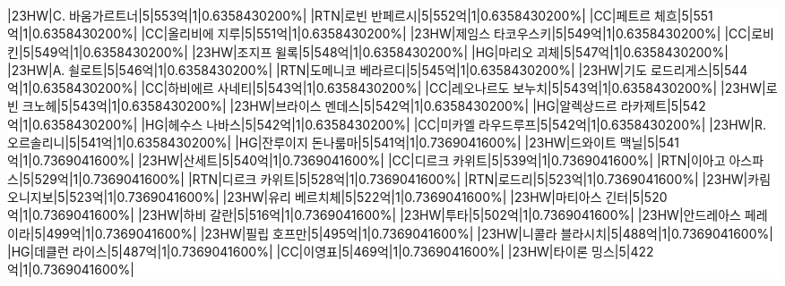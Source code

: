 |23HW|C. 바움가르트너|5|553억|1|0.6358430200%|
|RTN|로빈 반페르시|5|552억|1|0.6358430200%|
|CC|페트르 체흐|5|551억|1|0.6358430200%|
|CC|올리비에 지루|5|551억|1|0.6358430200%|
|23HW|제임스 타코우스키|5|549억|1|0.6358430200%|
|CC|로비 킨|5|549억|1|0.6358430200%|
|23HW|조지프 윌록|5|548억|1|0.6358430200%|
|HG|마리오 괴체|5|547억|1|0.6358430200%|
|23HW|A. 쇨로트|5|546억|1|0.6358430200%|
|RTN|도메니코 베라르디|5|545억|1|0.6358430200%|
|23HW|기도 로드리게스|5|544억|1|0.6358430200%|
|CC|하비에르 사네티|5|543억|1|0.6358430200%|
|CC|레오나르도 보누치|5|543억|1|0.6358430200%|
|23HW|로빈 크노헤|5|543억|1|0.6358430200%|
|23HW|브라이스 멘데스|5|542억|1|0.6358430200%|
|HG|알렉상드르 라카제트|5|542억|1|0.6358430200%|
|HG|헤수스 나바스|5|542억|1|0.6358430200%|
|CC|미카엘 라우드루프|5|542억|1|0.6358430200%|
|23HW|R. 오르솔리니|5|541억|1|0.6358430200%|
|HG|잔루이지 돈나룸마|5|541억|1|0.7369041600%|
|23HW|드와이트 맥닐|5|541억|1|0.7369041600%|
|23HW|산세트|5|540억|1|0.7369041600%|
|CC|디르크 카위트|5|539억|1|0.7369041600%|
|RTN|이아고 아스파스|5|529억|1|0.7369041600%|
|RTN|디르크 카위트|5|528억|1|0.7369041600%|
|RTN|로드리|5|523억|1|0.7369041600%|
|23HW|카림 오니지보|5|523억|1|0.7369041600%|
|23HW|유리 베르치체|5|522억|1|0.7369041600%|
|23HW|마티아스 긴터|5|520억|1|0.7369041600%|
|23HW|하비 갈란|5|516억|1|0.7369041600%|
|23HW|투타|5|502억|1|0.7369041600%|
|23HW|안드레아스 페레이라|5|499억|1|0.7369041600%|
|23HW|필립 호프만|5|495억|1|0.7369041600%|
|23HW|니콜라 블라시치|5|488억|1|0.7369041600%|
|HG|데클런 라이스|5|487억|1|0.7369041600%|
|CC|이영표|5|469억|1|0.7369041600%|
|23HW|타이론 밍스|5|422억|1|0.7369041600%|